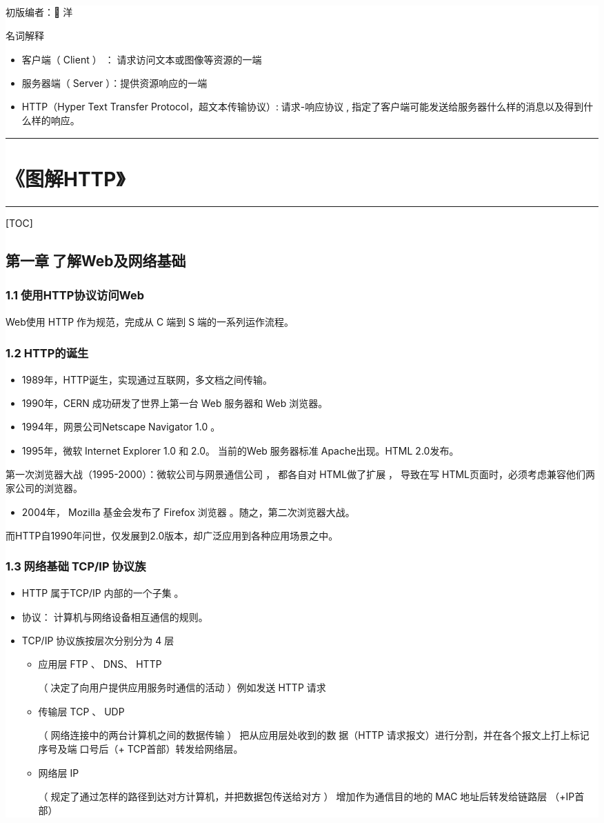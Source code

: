 初版编者：:watermelon: 洋

名词解释

- 客户端（ Client ） ： 请求访问文本或图像等资源的一端 

- 服务器端（ Server ）：提供资源响应的一端

- HTTP（Hyper Text Transfer Protocol，超文本传输协议）:  请求-响应协议 , 指定了客户端可能发送给服务器什么样的消息以及得到什么样的响应。 

-----------------------

# 《图解HTTP》

---------------------

[TOC]

## 第一章 了解Web及网络基础

### **1.1 使用HTTP协议访问Web**

Web使用 HTTP 作为规范，完成从 C 端到 S 端的一系列运作流程。

### **1.2 HTTP的诞生**

- 1989年，HTTP诞生，实现通过互联网，多文档之间传输。

- 1990年，CERN 成功研发了世界上第一台 Web 服务器和 Web 浏览器。 

- 1994年，网景公司Netscape Navigator 1.0 。

- 1995年，微软 Internet Explorer 1.0 和 2.0。 当前的Web 服务器标准 Apache出现。HTML 2.0发布。

第一次浏览器大战（1995-2000）：微软公司与网景通信公司 ， 都各自对 HTML做了扩展 ， 导致在写 HTML页面时，必须考虑兼容他们两家公司的浏览器。

- 2004年， Mozilla 基金会发布了 Firefox 浏览器 。随之，第二次浏览器大战。

而HTTP自1990年问世，仅发展到2.0版本，却广泛应用到各种应用场景之中。

### **1.3  网络基础 TCP/IP 协议族**

- HTTP 属于TCP/IP 内部的一个子集 。

- 协议： 计算机与网络设备相互通信的规则。

- TCP/IP 协议族按层次分别分为 4 层

  - 应用层  FTP 、 DNS、 HTTP 

    （ 决定了向用户提供应用服务时通信的活动 ）例如发送 HTTP 请求 

  - 传输层 TCP 、 UDP 

    （ 网络连接中的两台计算机之间的数据传输 ） 把从应用层处收到的数 据（HTTP 请求报文）进行分割，并在各个报文上打上标记序号及端 口号后（+ TCP首部）转发给网络层。 

  - 网络层 IP  

    （ 规定了通过怎样的路径到达对方计算机，并把数据包传送给对方 ） 增加作为通信目的地的 MAC 地址后转发给链路层  （+IP首部）
